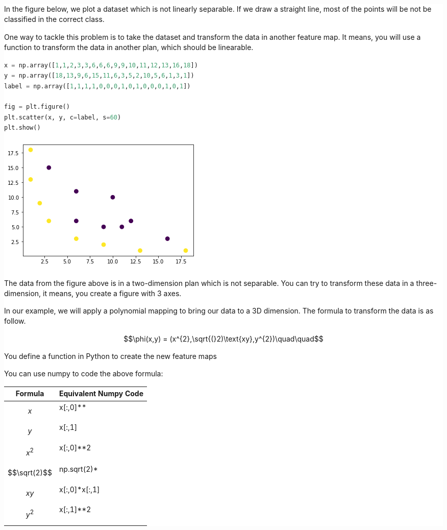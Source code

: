 In the figure below, we plot a dataset which is not linearly separable.
If we draw a straight line, most of the points will be not be classified
in the correct class.

One way to tackle this problem is to take the dataset and transform the
data in another feature map. It means, you will use a function to
transform the data in another plan, which should be linearable.


```python
x = np.array([1,1,2,3,3,6,6,6,9,9,10,11,12,13,16,18])
y = np.array([18,13,9,6,15,11,6,3,5,2,10,5,6,1,3,1])
label = np.array([1,1,1,1,0,0,0,1,0,1,0,0,0,1,0,1])

fig = plt.figure()
plt.scatter(x, y, c=label, s=60)
plt.show()
```


![](https://github.com/thomaspernet/Tensorflow/blob/master/tensorflow/18_kernel_income_v4_files/image002.png)

The data from the figure above is in a two-dimension plan which is not
separable. You can try to transform these data in a three-dimension, it
means, you create a figure with 3 axes.

In our example, we will apply a polynomial mapping to bring our data to
a 3D dimension. The formula to transform the data is as follow.



$$\phi(x,y) = (x^{2},\sqrt{(}2)\text{xy},y^{2})\quad\quad$$

You define a function in Python to create the new feature maps

You can use numpy to code the above formula:

| Formula | Equivalent Numpy Code |
|---------|-----------------------|
| $$x$$     | x[:,0]**              |
| $$y$$    | x[:,1]                |
| $$x^2$$  | x[:,0]**2             |
| $$\sqrt(2)$$ | np.sqrt(2)*           |
| $$xy$$    | x[:,0]*x[:,1]         |
| $$y^2$$ | x[:,1]**2             |
